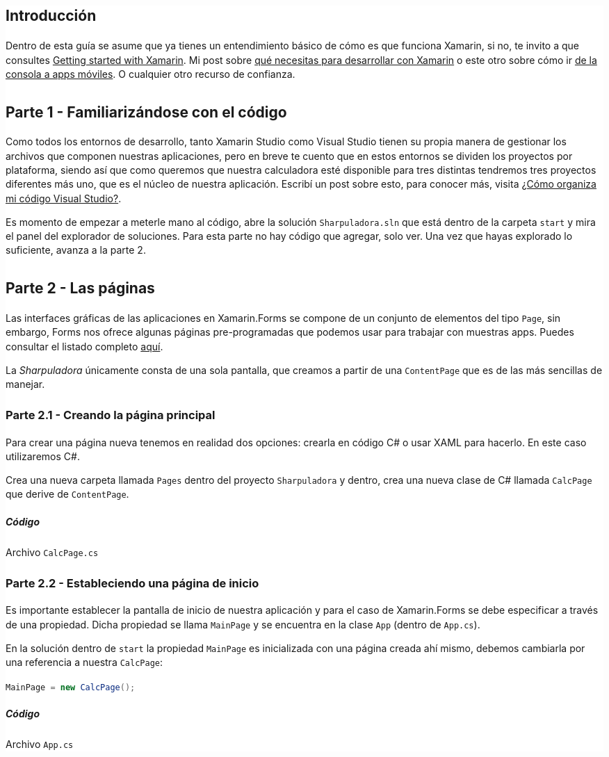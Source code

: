 ## Introducción  
Dentro de esta guía se asume que ya tienes un entendimiento básico de cómo es que funciona Xamarin, si no, te invito a que consultes [Getting started with Xamarin](https://developer.xamarin.com/guides/cross-platform/getting_started/). Mi post sobre [qué necesitas para desarrollar con Xamarin](http://thatcsharpguy.com/post/xamarin-como-empiezo/) o este otro sobre cómo ir [de la consola a apps móviles](http://thatcsharpguy.com/post/from-console-to-mobile/). O cualquier otro recurso de confianza.

## Parte 1 - Familiarizándose con el código  
Como todos los entornos de desarrollo, tanto Xamarin Studio como Visual Studio tienen su propia manera de gestionar los archivos que componen nuestras aplicaciones, pero en breve te cuento que en estos entornos se dividen los proyectos por plataforma, siendo así que como queremos que nuestra calculadora esté disponible para tres distintas tendremos tres proyectos diferentes más uno, que es el núcleo de nuestra aplicación. Escribí un post sobre esto, para conocer más, visita [¿Cómo organiza mi código Visual Studio?](http://thatcsharpguy.com/post/organizacion-codigo-visual-studio/).  
  
Es momento de empezar a meterle mano al código, abre la solución `Sharpuladora.sln` que está dentro de la carpeta `start` y mira el panel del explorador de soluciones. Para esta parte no hay código que agregar, solo ver. Una vez que hayas explorado lo suficiente, avanza a la parte 2.  

## Parte 2 - Las páginas  
Las interfaces gráficas de las aplicaciones en Xamarin.Forms se compone de un conjunto de elementos del tipo `Page`, sin embargo, Forms nos ofrece algunas páginas pre-programadas que podemos usar para trabajar con muestras apps. Puedes consultar el listado completo <a href="https://developer.xamarin.com/guides/cross-platform/xamarin-forms/controls/pages/" target="_blank">aquí</a>.  

La *Sharpuladora* únicamente consta de una sola pantalla, que creamos a partir de una `ContentPage` que es de las más sencillas de manejar.  

### Parte 2.1 - Creando la página principal  
Para crear una página nueva tenemos en realidad dos opciones: crearla en código C# o usar XAML para hacerlo. En este caso utilizaremos C#.  
  
Crea una nueva carpeta llamada `Pages` dentro del proyecto `Sharpuladora` y dentro, crea una nueva clase de C# llamada `CalcPage` que derive de `ContentPage`.  

##### Código
Archivo `CalcPage.cs`

### Parte 2.2 - Estableciendo una página de inicio  
Es importante establecer la pantalla de inicio de nuestra aplicación y para el caso de Xamarin.Forms se debe especificar a través de una propiedad. Dicha propiedad se llama `MainPage` y se encuentra en la clase `App` (dentro de `App.cs`).  
  
En la solución dentro de `start` la propiedad `MainPage` es inicializada con una página creada ahí mismo, debemos cambiarla por una referencia a nuestra `CalcPage`:  
```csharp  
MainPage = new CalcPage();
```  

##### Código
Archivo `App.cs`
